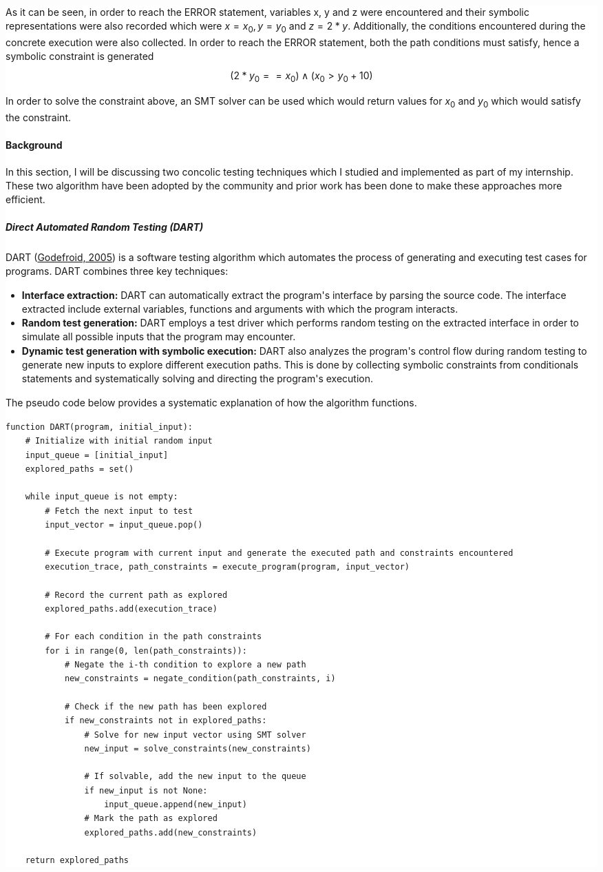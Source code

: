 As it can be seen, in order to reach the ERROR statement, variables x, y and z were encountered and their symbolic representations were also recorded which were $x=x_0, y=y_0$ and $z=2*y$. Additionally, the conditions encountered during the concrete execution were also collected. In order to reach the ERROR statement, both the path conditions must satisfy, hence a symbolic constraint is generated
$$(2*y_0 == x_0) \land (x_0 > y_0 + 10)$$

In order to solve the constraint above, an SMT solver can be used which would return values for $x_0$ and $y_0$ which would satisfy the constraint.

#### Background

In this section, I will be discussing two concolic testing techniques which I studied and implemented as part of my internship. These two algorithm have been adopted by the community and prior work has been done to make these approaches more efficient.

##### Direct Automated Random Testing (DART)

DART ([Godefroid, 2005](#references)) is a software testing algorithm which automates the process of generating and executing test cases for programs. DART combines three key techniques:

- **Interface extraction:** DART can automatically extract the program's interface by parsing the source code. The interface extracted include external variables, functions and arguments with which the program interacts.
- **Random test generation:** DART employs a test driver which performs random testing on the extracted interface in order to simulate all possible inputs that the program may encounter.
- **Dynamic test generation with symbolic execution:** DART also analyzes the program's control flow during random testing to generate new inputs to explore different execution paths. This is done by collecting symbolic constraints from conditionals statements and systematically solving and directing the program's execution.

The pseudo code below provides a systematic explanation of how the algorithm functions.

```pseudo
function DART(program, initial_input):
    # Initialize with initial random input
    input_queue = [initial_input]
    explored_paths = set()

    while input_queue is not empty:
        # Fetch the next input to test
        input_vector = input_queue.pop()

        # Execute program with current input and generate the executed path and constraints encountered
        execution_trace, path_constraints = execute_program(program, input_vector)

        # Record the current path as explored
        explored_paths.add(execution_trace)

        # For each condition in the path constraints
        for i in range(0, len(path_constraints)):
            # Negate the i-th condition to explore a new path
            new_constraints = negate_condition(path_constraints, i)

            # Check if the new path has been explored
            if new_constraints not in explored_paths:
                # Solve for new input vector using SMT solver
                new_input = solve_constraints(new_constraints)

                # If solvable, add the new input to the queue
                if new_input is not None:
                    input_queue.append(new_input)
                # Mark the path as explored
                explored_paths.add(new_constraints)

    return explored_paths
```